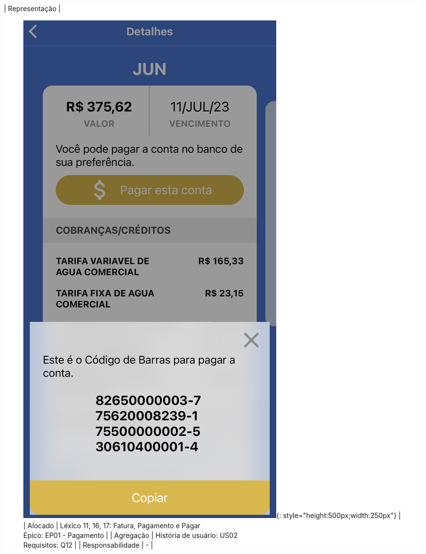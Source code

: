 | Representação | <font><figure markdown>![](./assets/img/codigo-barras.jpg){: style="height:500px;width:250px"} |
| Alocado | Léxico 11, 16, 17: Fatura, Pagamento e Pagar <br> Épico: EP01 - Pagamento |
| Agregação |  História de usuário: US02 <br> Requisitos: Q12 |
| Responsabilidade | - |
